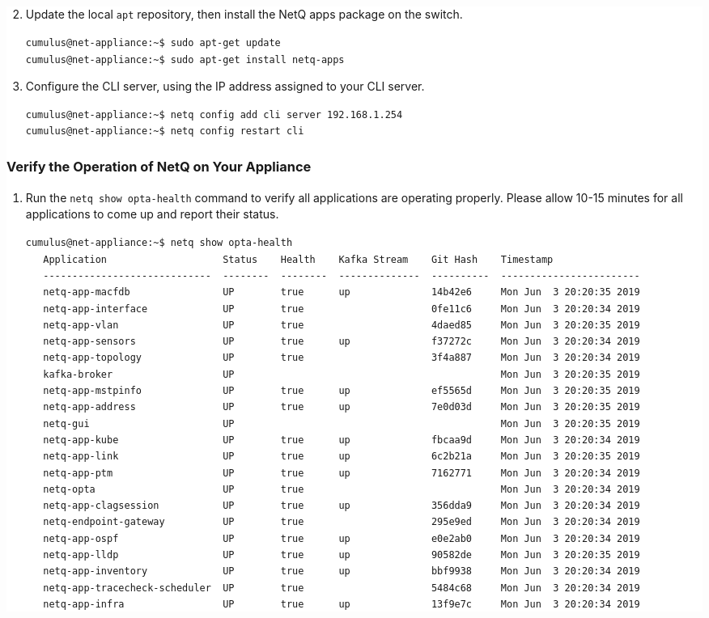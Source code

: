 2. Update the local `apt` repository, then install the NetQ apps  package on the switch.

   ```
   cumulus@net-appliance:~$ sudo apt-get update
   cumulus@net-appliance:~$ sudo apt-get install netq-apps
   ```

3. Configure the CLI server, using the IP address assigned to your CLI server.

   ```
   cumulus@net-appliance:~$ netq config add cli server 192.168.1.254
   cumulus@net-appliance:~$ netq config restart cli
   ```

### Verify the Operation of NetQ on Your Appliance

1. Run the `netq show opta-health` command to verify all applications are
    operating properly. Please allow 10-15 minutes for all applications to come up and report their status.

     ```
     cumulus@net-appliance:~$ netq show opta-health
        Application                    Status    Health    Kafka Stream    Git Hash    Timestamp
        -----------------------------  --------  --------  --------------  ----------  ------------------------
        netq-app-macfdb                UP        true      up              14b42e6     Mon Jun  3 20:20:35 2019
        netq-app-interface             UP        true                      0fe11c6     Mon Jun  3 20:20:34 2019
        netq-app-vlan                  UP        true                      4daed85     Mon Jun  3 20:20:35 2019
        netq-app-sensors               UP        true      up              f37272c     Mon Jun  3 20:20:34 2019
        netq-app-topology              UP        true                      3f4a887     Mon Jun  3 20:20:34 2019
        kafka-broker                   UP                                              Mon Jun  3 20:20:35 2019
        netq-app-mstpinfo              UP        true      up              ef5565d     Mon Jun  3 20:20:35 2019
        netq-app-address               UP        true      up              7e0d03d     Mon Jun  3 20:20:35 2019
        netq-gui                       UP                                              Mon Jun  3 20:20:35 2019
        netq-app-kube                  UP        true      up              fbcaa9d     Mon Jun  3 20:20:34 2019
        netq-app-link                  UP        true      up              6c2b21a     Mon Jun  3 20:20:35 2019
        netq-app-ptm                   UP        true      up              7162771     Mon Jun  3 20:20:34 2019
        netq-opta                      UP        true                                  Mon Jun  3 20:20:34 2019
        netq-app-clagsession           UP        true      up              356dda9     Mon Jun  3 20:20:34 2019
        netq-endpoint-gateway          UP        true                      295e9ed     Mon Jun  3 20:20:34 2019
        netq-app-ospf                  UP        true      up              e0e2ab0     Mon Jun  3 20:20:34 2019
        netq-app-lldp                  UP        true      up              90582de     Mon Jun  3 20:20:35 2019
        netq-app-inventory             UP        true      up              bbf9938     Mon Jun  3 20:20:34 2019
        netq-app-tracecheck-scheduler  UP        true                      5484c68     Mon Jun  3 20:20:34 2019
        netq-app-infra                 UP        true      up              13f9e7c     Mon Jun  3 20:20:34 2019
